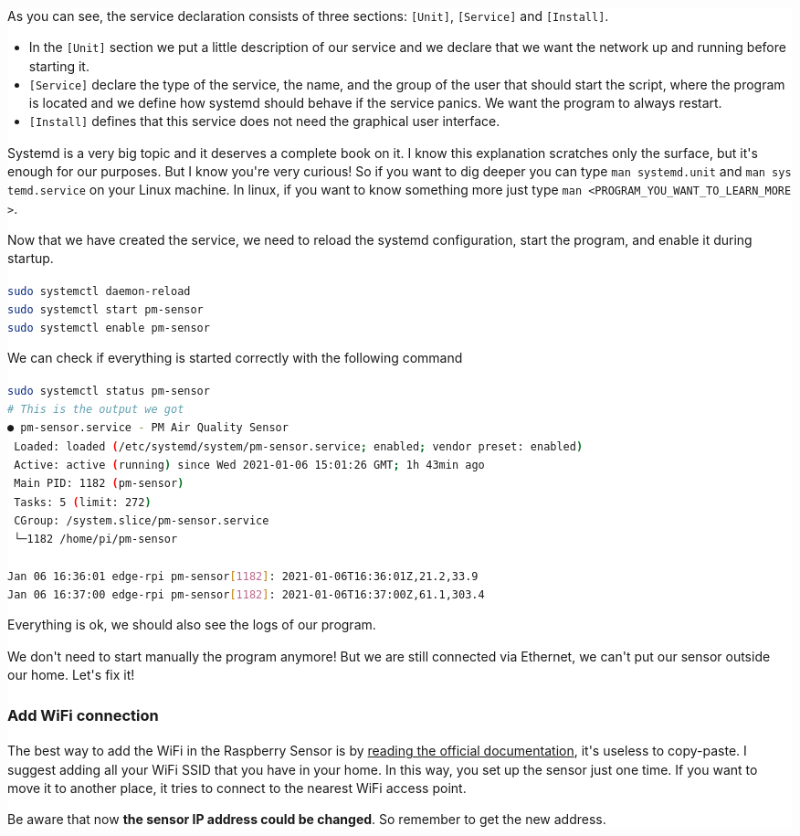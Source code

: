 As you can see, the service declaration consists of three sections: `[Unit]`, `[Service]` and `[Install]`.

- In the `[Unit]` section we put a little description of our service and we declare that we want the network up and running before starting it.
- `[Service]` declare the type of the service, the name, and the group of the user that should start the script, where the program is located and we define how systemd should behave if the service panics. We want the program to always restart.
- `[Install]` defines that this service does not need the graphical user interface.

Systemd is a very big topic and it deserves a complete book on it. I know this explanation scratches only the surface, but it's enough for our purposes. But I know you're very curious! So if you want to dig deeper you can type `man systemd.unit` and `man systemd.service` on your Linux machine. In linux, if you want to know something more just type `man <PROGRAM_YOU_WANT_TO_LEARN_MORE>`.

Now that we have created the service, we need to reload the systemd configuration, start the program, and enable it during startup.

```bash
sudo systemctl daemon-reload
sudo systemctl start pm-sensor
sudo systemctl enable pm-sensor
```

We can check if everything is started correctly with the following command

```bash
sudo systemctl status pm-sensor
# This is the output we got
● pm-sensor.service - PM Air Quality Sensor
 Loaded: loaded (/etc/systemd/system/pm-sensor.service; enabled; vendor preset: enabled)
 Active: active (running) since Wed 2021-01-06 15:01:26 GMT; 1h 43min ago
 Main PID: 1182 (pm-sensor)
 Tasks: 5 (limit: 272)
 CGroup: /system.slice/pm-sensor.service
 └─1182 /home/pi/pm-sensor

Jan 06 16:36:01 edge-rpi pm-sensor[1182]: 2021-01-06T16:36:01Z,21.2,33.9
Jan 06 16:37:00 edge-rpi pm-sensor[1182]: 2021-01-06T16:37:00Z,61.1,303.4
```

Everything is ok, we should also see the logs of our program.

We don't need to start manually the program anymore! But we are still connected via Ethernet, we can't put our sensor outside our home. Let's fix it!


### Add WiFi connection

The best way to add the WiFi in the Raspberry Sensor is by [reading the official documentation](https://www.raspberrypi.org/documentation/configuration/wireless/wireless-cli.md), it's useless to copy-paste. I suggest adding all your WiFi SSID that you have in your home. In this way, you set up the sensor just one time. If you want to move it to another place, it tries to connect to the nearest WiFi access point.

Be aware that now **the sensor IP address could be changed**. So remember to get the new address.
